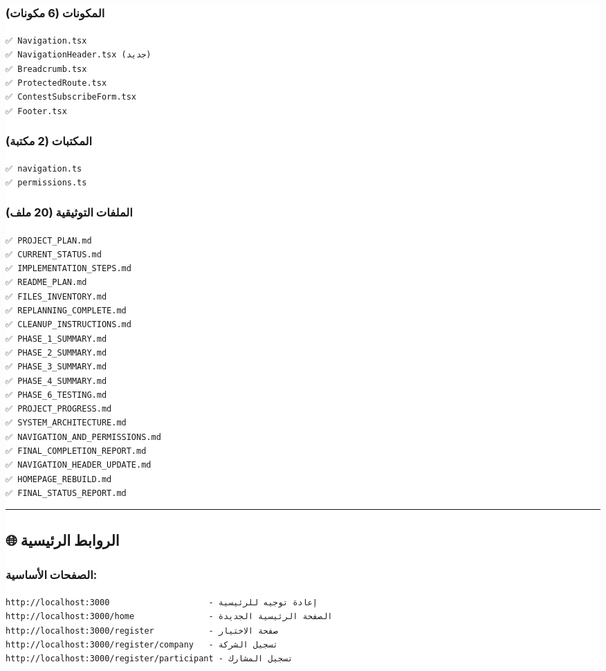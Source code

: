 ### المكونات (6 مكونات)
```
✅ Navigation.tsx
✅ NavigationHeader.tsx (جديد)
✅ Breadcrumb.tsx
✅ ProtectedRoute.tsx
✅ ContestSubscribeForm.tsx
✅ Footer.tsx
```

### المكتبات (2 مكتبة)
```
✅ navigation.ts
✅ permissions.ts
```

### الملفات التوثيقية (20 ملف)
```
✅ PROJECT_PLAN.md
✅ CURRENT_STATUS.md
✅ IMPLEMENTATION_STEPS.md
✅ README_PLAN.md
✅ FILES_INVENTORY.md
✅ REPLANNING_COMPLETE.md
✅ CLEANUP_INSTRUCTIONS.md
✅ PHASE_1_SUMMARY.md
✅ PHASE_2_SUMMARY.md
✅ PHASE_3_SUMMARY.md
✅ PHASE_4_SUMMARY.md
✅ PHASE_6_TESTING.md
✅ PROJECT_PROGRESS.md
✅ SYSTEM_ARCHITECTURE.md
✅ NAVIGATION_AND_PERMISSIONS.md
✅ FINAL_COMPLETION_REPORT.md
✅ NAVIGATION_HEADER_UPDATE.md
✅ HOMEPAGE_REBUILD.md
✅ FINAL_STATUS_REPORT.md
```

---

## 🌐 الروابط الرئيسية

### الصفحات الأساسية:
```
http://localhost:3000                    - إعادة توجيه للرئيسية
http://localhost:3000/home               - الصفحة الرئيسية الجديدة
http://localhost:3000/register           - صفحة الاختيار
http://localhost:3000/register/company   - تسجيل الشركة
http://localhost:3000/register/participant - تسجيل المشارك
```
